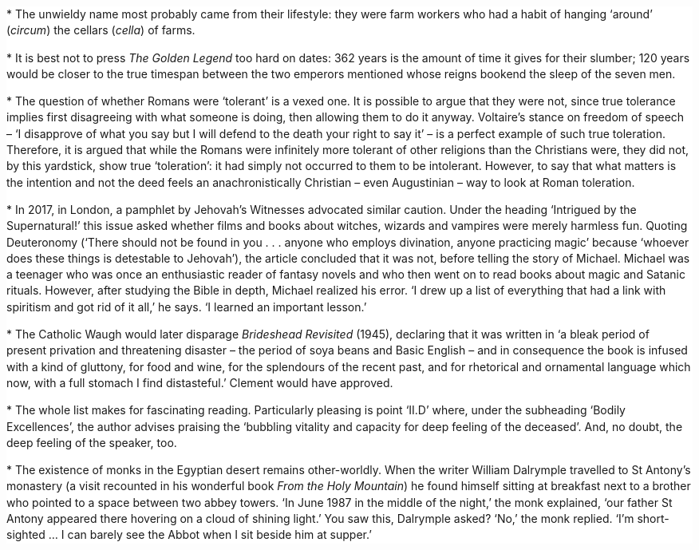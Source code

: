 \* The unwieldy name most probably came from their lifestyle: they were farm workers who had a habit of hanging ‘around’ \(*circum*\) the cellars \(*cella*\) of farms.

\* It is best not to press *The Golden Legend* too hard on dates: 362 years is the amount of time it gives for their slumber; 120 years would be closer to the true timespan between the two emperors mentioned whose reigns bookend the sleep of the seven men.

\* The question of whether Romans were ‘tolerant’ is a vexed one. It is possible to argue that they were not, since true tolerance implies first disagreeing with what someone is doing, then allowing them to do it anyway. Voltaire’s stance on freedom of speech – ‘I disapprove of what you say but I will defend to the death your right to say it’ – is a perfect example of such true toleration. Therefore, it is argued that while the Romans were infinitely more tolerant of other religions than the Christians were, they did not, by this yardstick, show true ‘toleration’: it had simply not occurred to them to be intolerant. However, to say that what matters is the intention and not the deed feels an anachronistically Christian – even Augustinian – way to look at Roman toleration.

\* In 2017, in London, a pamphlet by Jehovah’s Witnesses advocated similar caution. Under the heading ‘Intrigued by the Supernatural\!’ this issue asked whether films and books about witches, wizards and vampires were merely harmless fun. Quoting Deuteronomy \(‘There should not be found in you . . . anyone who employs divination, anyone practicing magic’ because ‘whoever does these things is detestable to Jehovah’\), the article concluded that it was not, before telling the story of Michael. Michael was a teenager who was once an enthusiastic reader of fantasy novels and who then went on to read books about magic and Satanic rituals. However, after studying the Bible in depth, Michael realized his error. ‘I drew up a list of everything that had a link with spiritism and got rid of it all,’ he says. ‘I learned an important lesson.’

\* The Catholic Waugh would later disparage *Brideshead Revisited* \(1945\), declaring that it was written in ‘a bleak period of present privation and threatening disaster – the period of soya beans and Basic English – and in consequence the book is infused with a kind of gluttony, for food and wine, for the splendours of the recent past, and for rhetorical and ornamental language which now, with a full stomach I find distasteful.’ Clement would have approved.

\* The whole list makes for fascinating reading. Particularly pleasing is point ‘II.D’ where, under the subheading ‘Bodily Excellences’, the author advises praising the ‘bubbling vitality and capacity for deep feeling of the deceased’. And, no doubt, the deep feeling of the speaker, too.

\* The existence of monks in the Egyptian desert remains other-worldly. When the writer William Dalrymple travelled to St Antony’s monastery \(a visit recounted in his wonderful book *From the Holy Mountain*\) he found himself sitting at breakfast next to a brother who pointed to a space between two abbey towers. ‘In June 1987 in the middle of the night,’ the monk explained, ‘our father St Antony appeared there hovering on a cloud of shining light.’ You saw this, Dalrymple asked? ‘No,’ the monk replied. ‘I’m short-sighted … I can barely see the Abbot when I sit beside him at supper.’




